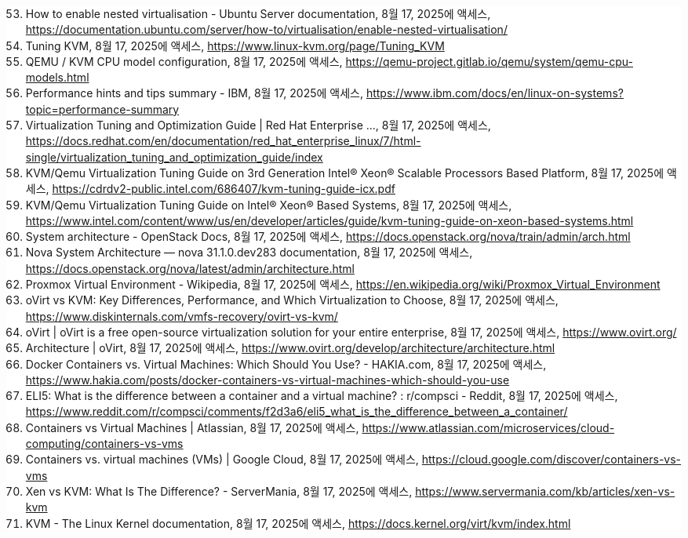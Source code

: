 53. How to enable nested virtualisation - Ubuntu Server documentation, 8월 17, 2025에 액세스, https://documentation.ubuntu.com/server/how-to/virtualisation/enable-nested-virtualisation/
54. Tuning KVM, 8월 17, 2025에 액세스, https://www.linux-kvm.org/page/Tuning_KVM
55. QEMU / KVM CPU model configuration, 8월 17, 2025에 액세스, https://qemu-project.gitlab.io/qemu/system/qemu-cpu-models.html
56. Performance hints and tips summary - IBM, 8월 17, 2025에 액세스, https://www.ibm.com/docs/en/linux-on-systems?topic=performance-summary
57. Virtualization Tuning and Optimization Guide | Red Hat Enterprise ..., 8월 17, 2025에 액세스, https://docs.redhat.com/en/documentation/red_hat_enterprise_linux/7/html-single/virtualization_tuning_and_optimization_guide/index
58. KVM/Qemu Virtualization Tuning Guide on 3rd Generation Intel® Xeon® Scalable Processors Based Platform, 8월 17, 2025에 액세스, https://cdrdv2-public.intel.com/686407/kvm-tuning-guide-icx.pdf
59. KVM/Qemu Virtualization Tuning Guide on Intel® Xeon® Based Systems, 8월 17, 2025에 액세스, https://www.intel.com/content/www/us/en/developer/articles/guide/kvm-tuning-guide-on-xeon-based-systems.html
60. System architecture - OpenStack Docs, 8월 17, 2025에 액세스, https://docs.openstack.org/nova/train/admin/arch.html
61. Nova System Architecture — nova 31.1.0.dev283 documentation, 8월 17, 2025에 액세스, https://docs.openstack.org/nova/latest/admin/architecture.html
62. Proxmox Virtual Environment - Wikipedia, 8월 17, 2025에 액세스, https://en.wikipedia.org/wiki/Proxmox_Virtual_Environment
63. oVirt vs KVM: Key Differences, Performance, and Which Virtualization to Choose, 8월 17, 2025에 액세스, https://www.diskinternals.com/vmfs-recovery/ovirt-vs-kvm/
64. oVirt | oVirt is a free open-source virtualization solution for your entire enterprise, 8월 17, 2025에 액세스, https://www.ovirt.org/
65. Architecture | oVirt, 8월 17, 2025에 액세스, https://www.ovirt.org/develop/architecture/architecture.html
66. Docker Containers vs. Virtual Machines: Which Should You Use? - HAKIA.com, 8월 17, 2025에 액세스, https://www.hakia.com/posts/docker-containers-vs-virtual-machines-which-should-you-use
67. ELI5: What is the difference between a container and a virtual machine? : r/compsci - Reddit, 8월 17, 2025에 액세스, https://www.reddit.com/r/compsci/comments/f2d3a6/eli5_what_is_the_difference_between_a_container/
68. Containers vs Virtual Machines | Atlassian, 8월 17, 2025에 액세스, https://www.atlassian.com/microservices/cloud-computing/containers-vs-vms
69. Containers vs. virtual machines (VMs) | Google Cloud, 8월 17, 2025에 액세스, https://cloud.google.com/discover/containers-vs-vms
70. Xen vs KVM: What Is The Difference? - ServerMania, 8월 17, 2025에 액세스, https://www.servermania.com/kb/articles/xen-vs-kvm
71. KVM - The Linux Kernel documentation, 8월 17, 2025에 액세스, https://docs.kernel.org/virt/kvm/index.html